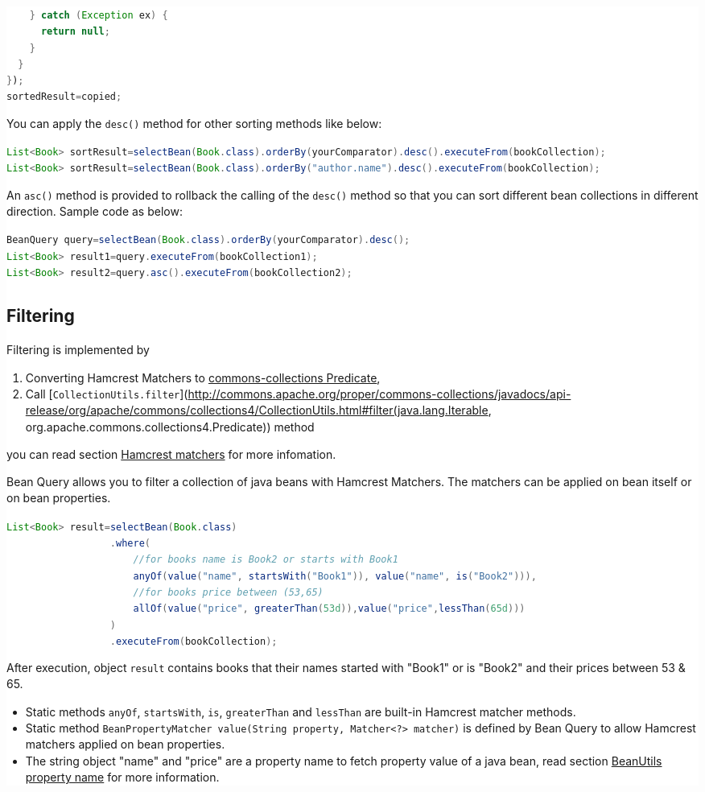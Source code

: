 ```java
    } catch (Exception ex) {
      return null;
    }
  }
});
sortedResult=copied;
```
You can apply the `desc()` method for other sorting methods like below:
```java
List<Book> sortResult=selectBean(Book.class).orderBy(yourComparator).desc().executeFrom(bookCollection);
List<Book> sortResult=selectBean(Book.class).orderBy("author.name").desc().executeFrom(bookCollection);
```
An `asc()` method is provided to rollback the calling of the `desc()` method so that you can sort different bean collections in different direction. Sample code as below:
```java
BeanQuery query=selectBean(Book.class).orderBy(yourComparator).desc();
List<Book> result1=query.executeFrom(bookCollection1);
List<Book> result2=query.asc().executeFrom(bookCollection2);
```
## Filtering
Filtering is implemented by
 
1. Converting Hamcrest Matchers to [commons-collections Predicate](http://commons.apache.org/proper/commons-collections/javadocs/api-release/org/apache/commons/collections4/Predicate.html),
2. Call [`CollectionUtils.filter`](http://commons.apache.org/proper/commons-collections/javadocs/api-release/org/apache/commons/collections4/CollectionUtils.html#filter(java.lang.Iterable, org.apache.commons.collections4.Predicate)) method
  
you can read section [Hamcrest matchers](#hamcrest-matchers) for more infomation.

Bean Query allows you to filter a collection of java beans with Hamcrest Matchers. The matchers can be applied on bean itself or on bean properties.
```java
List<Book> result=selectBean(Book.class)
                  .where(
                      //for books name is Book2 or starts with Book1
                      anyOf(value("name", startsWith("Book1")), value("name", is("Book2"))),
                      //for books price between (53,65)
                      allOf(value("price", greaterThan(53d)),value("price",lessThan(65d)))
                  )
                  .executeFrom(bookCollection);
```
After execution, object `result` contains books that their names started with "Book1" or is "Book2" and their prices between 53 & 65.

* Static methods `anyOf`, `startsWith`, `is`, `greaterThan` and `lessThan` are built-in Hamcrest matcher methods.
* Static method `BeanPropertyMatcher value(String property, Matcher<?> matcher)` is defined by Bean Query to allow Hamcrest matchers applied on bean properties.
* The string object "name" and "price" are a property name to fetch property value of a java bean, read section [BeanUtils property name](#beanutils-property-name) for more information.
 
